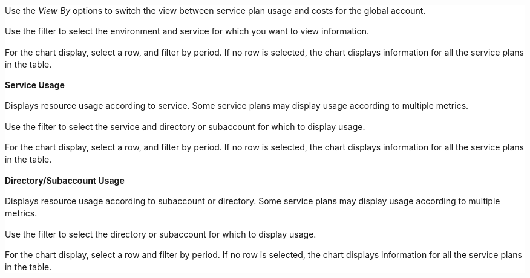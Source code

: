 

</td>
<td valign="top">

Use the *View By* options to switch the view between service plan usage and costs for the global account.

Use the filter to select the environment and service for which you want to view information.

For the chart display, select a row, and filter by period. If no row is selected, the chart displays information for all the service plans in the table.



</td>
</tr>
<tr>
<td valign="top">

 **Service Usage** 



</td>
<td valign="top">

Displays resource usage according to service. Some service plans may display usage according to multiple metrics.



</td>
<td valign="top">

Use the filter to select the service and directory or subaccount for which to display usage.

For the chart display, select a row, and filter by period. If no row is selected, the chart displays information for all the service plans in the table.



</td>
</tr>
<tr>
<td valign="top">

 **Directory/Subaccount Usage** 



</td>
<td valign="top">

Displays resource usage according to subaccount or directory. Some service plans may display usage according to multiple metrics.



</td>
<td valign="top">

Use the filter to select the directory or subaccount for which to display usage.

For the chart display, select a row and filter by period. If no row is selected, the chart displays information for all the service plans in the table.
